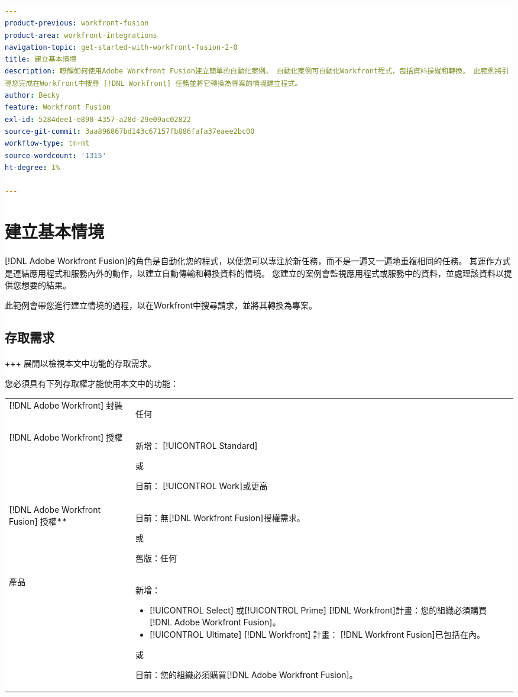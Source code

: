 ```yaml
---
product-previous: workfront-fusion
product-area: workfront-integrations
navigation-topic: get-started-with-workfront-fusion-2-0
title: 建立基本情境
description: 瞭解如何使用Adobe Workfront Fusion建立簡單的自動化案例。 自動化案例可自動化Workfront程式，包括資料操縱和轉換。 此範例將引導您完成在Workfront中搜尋 [!DNL Workfront] 任務並將它轉換為專案的情境建立程式。
author: Becky
feature: Workfront Fusion
exl-id: 5284dee1-e890-4357-a28d-29e09ac02822
source-git-commit: 3aa896867bd143c67157fb886fafa37eaee2bc00
workflow-type: tm+mt
source-wordcount: '1315'
ht-degree: 1%

---
```


# 建立基本情境

[!DNL Adobe Workfront Fusion]的角色是自動化您的程式，以便您可以專注於新任務，而不是一遍又一遍地重複相同的任務。 其運作方式是連結應用程式和服務內外的動作，以建立自動傳輸和轉換資料的情境。 您建立的案例會監視應用程式或服務中的資料，並處理該資料以提供您想要的結果。

此範例會帶您進行建立情境的過程，以在Workfront中搜尋請求，並將其轉換為專案。

## 存取需求

+++ 展開以檢視本文中功能的存取需求。

您必須具有下列存取權才能使用本文中的功能：

<table style="table-layout:auto">
 <col> 
 <col> 
 <tbody> 
  <tr> 
   <td role="rowheader">[!DNL Adobe Workfront] 封裝</td> 
   <td> <p>任何</p> </td> 
  </tr> 
  <tr data-mc-conditions=""> 
   <td role="rowheader">[!DNL Adobe Workfront] 授權</td> 
   <td> <p>新增： [!UICONTROL Standard]</p><p>或</p><p>目前： [!UICONTROL Work]或更高</p> </td> 
  </tr> 
  <tr> 
   <td role="rowheader">[!DNL Adobe Workfront Fusion] 授權**</td> 
   <td>
   <p>目前：無[!DNL Workfront Fusion]授權需求。</p>
   <p>或</p>
   <p>舊版：任何 </p>
   </td> 
  </tr> 
  <tr> 
   <td role="rowheader">產品</td> 
   <td>
   <p>新增：</p> <ul><li>[!UICONTROL Select] 或[!UICONTROL Prime] [!DNL Workfront]計畫：您的組織必須購買[!DNL Adobe Workfront Fusion]。</li><li>[!UICONTROL Ultimate] [!DNL Workfront] 計畫： [!DNL Workfront Fusion]已包括在內。</li></ul>
   <p>或</p>
   <p>目前：您的組織必須購買[!DNL Adobe Workfront Fusion]。</p>
   </td> 
  </tr>
 </tbody> 
</table>